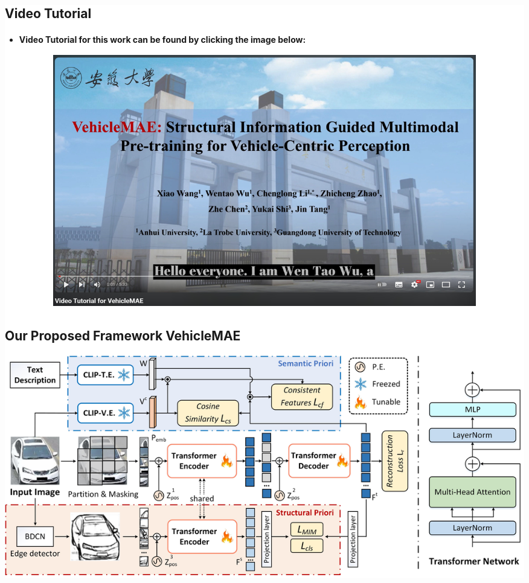 


## Video Tutorial 

* **Video Tutorial for this work can be found by clicking the image below:**
<p align="center">
  <a href="https://youtu.be/IL4KUA5NAnk?si=OMeFNq9JdDvfcOoW">
    <img src="https://github.com/Event-AHU/VehicleMAE/blob/main/figures/VehicleMAE_tutorial_screeshot.png" alt="Tutorials" width="700"/>
  </a>
</p>







## Our Proposed Framework VehicleMAE  

<p align="center">
  <img width="100%" src="https://github.com/Event-AHU/VehicleMAE/blob/main/figures/framework.jpg" alt="framework"/>